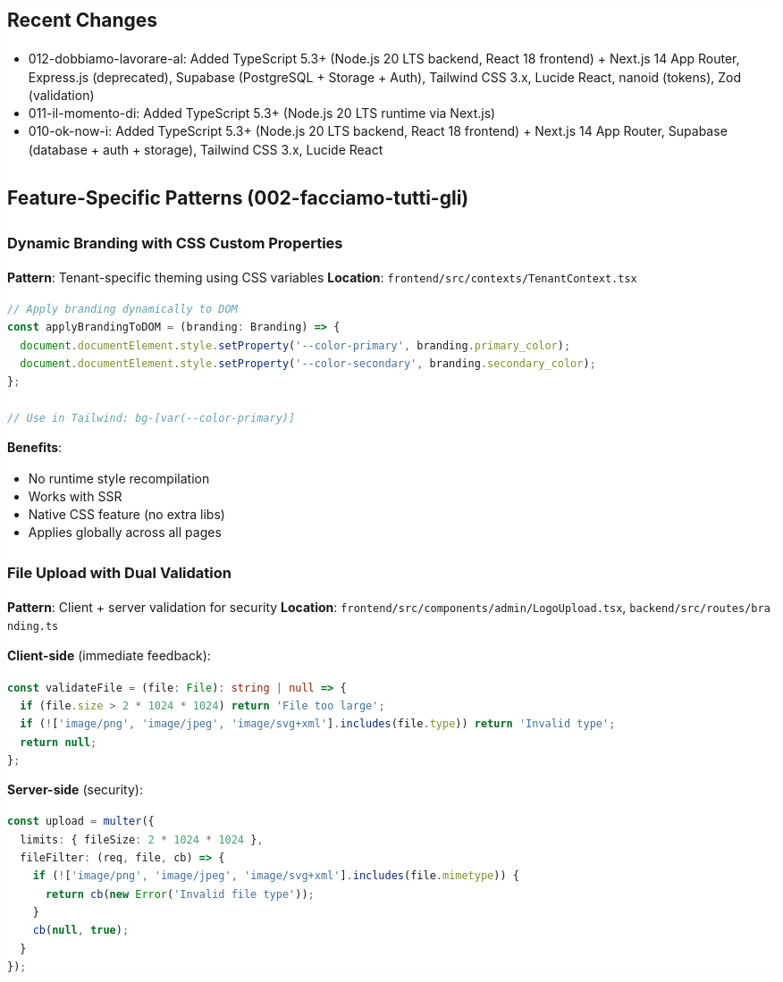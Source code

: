 ## Recent Changes
- 012-dobbiamo-lavorare-al: Added TypeScript 5.3+ (Node.js 20 LTS backend, React 18 frontend) + Next.js 14 App Router, Express.js (deprecated), Supabase (PostgreSQL + Storage + Auth), Tailwind CSS 3.x, Lucide React, nanoid (tokens), Zod (validation)
- 011-il-momento-di: Added TypeScript 5.3+ (Node.js 20 LTS runtime via Next.js)
- 010-ok-now-i: Added TypeScript 5.3+ (Node.js 20 LTS backend, React 18 frontend) + Next.js 14 App Router, Supabase (database + auth + storage), Tailwind CSS 3.x, Lucide React



## Feature-Specific Patterns (002-facciamo-tutti-gli)

### Dynamic Branding with CSS Custom Properties
**Pattern**: Tenant-specific theming using CSS variables
**Location**: `frontend/src/contexts/TenantContext.tsx`

```typescript
// Apply branding dynamically to DOM
const applyBrandingToDOM = (branding: Branding) => {
  document.documentElement.style.setProperty('--color-primary', branding.primary_color);
  document.documentElement.style.setProperty('--color-secondary', branding.secondary_color);
};

// Use in Tailwind: bg-[var(--color-primary)]
```

**Benefits**:
- No runtime style recompilation
- Works with SSR
- Native CSS feature (no extra libs)
- Applies globally across all pages

### File Upload with Dual Validation
**Pattern**: Client + server validation for security
**Location**: `frontend/src/components/admin/LogoUpload.tsx`, `backend/src/routes/branding.ts`

**Client-side** (immediate feedback):
```typescript
const validateFile = (file: File): string | null => {
  if (file.size > 2 * 1024 * 1024) return 'File too large';
  if (!['image/png', 'image/jpeg', 'image/svg+xml'].includes(file.type)) return 'Invalid type';
  return null;
};
```

**Server-side** (security):
```typescript
const upload = multer({
  limits: { fileSize: 2 * 1024 * 1024 },
  fileFilter: (req, file, cb) => {
    if (!['image/png', 'image/jpeg', 'image/svg+xml'].includes(file.mimetype)) {
      return cb(new Error('Invalid file type'));
    }
    cb(null, true);
  }
});
```
